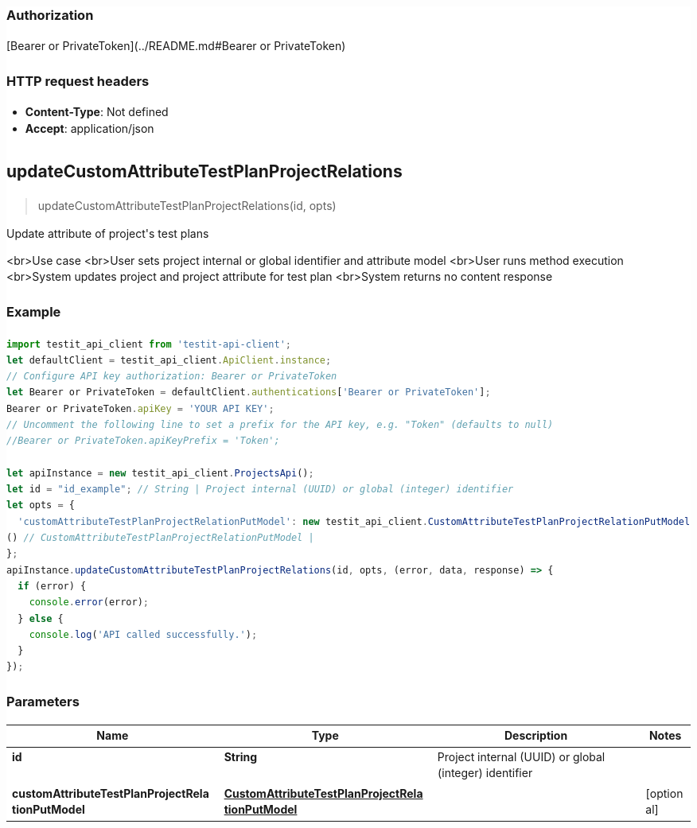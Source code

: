 ### Authorization

[Bearer or PrivateToken](../README.md#Bearer or PrivateToken)

### HTTP request headers

- **Content-Type**: Not defined
- **Accept**: application/json


## updateCustomAttributeTestPlanProjectRelations

> updateCustomAttributeTestPlanProjectRelations(id, opts)

Update attribute of project&#39;s test plans

&lt;br&gt;Use case  &lt;br&gt;User sets project internal or global identifier and attribute model  &lt;br&gt;User runs method execution  &lt;br&gt;System updates project and project attribute for test plan  &lt;br&gt;System returns no content response

### Example

```javascript
import testit_api_client from 'testit-api-client';
let defaultClient = testit_api_client.ApiClient.instance;
// Configure API key authorization: Bearer or PrivateToken
let Bearer or PrivateToken = defaultClient.authentications['Bearer or PrivateToken'];
Bearer or PrivateToken.apiKey = 'YOUR API KEY';
// Uncomment the following line to set a prefix for the API key, e.g. "Token" (defaults to null)
//Bearer or PrivateToken.apiKeyPrefix = 'Token';

let apiInstance = new testit_api_client.ProjectsApi();
let id = "id_example"; // String | Project internal (UUID) or global (integer) identifier
let opts = {
  'customAttributeTestPlanProjectRelationPutModel': new testit_api_client.CustomAttributeTestPlanProjectRelationPutModel() // CustomAttributeTestPlanProjectRelationPutModel | 
};
apiInstance.updateCustomAttributeTestPlanProjectRelations(id, opts, (error, data, response) => {
  if (error) {
    console.error(error);
  } else {
    console.log('API called successfully.');
  }
});
```

### Parameters


Name | Type | Description  | Notes
------------- | ------------- | ------------- | -------------
 **id** | **String**| Project internal (UUID) or global (integer) identifier | 
 **customAttributeTestPlanProjectRelationPutModel** | [**CustomAttributeTestPlanProjectRelationPutModel**](CustomAttributeTestPlanProjectRelationPutModel.md)|  | [optional] 
